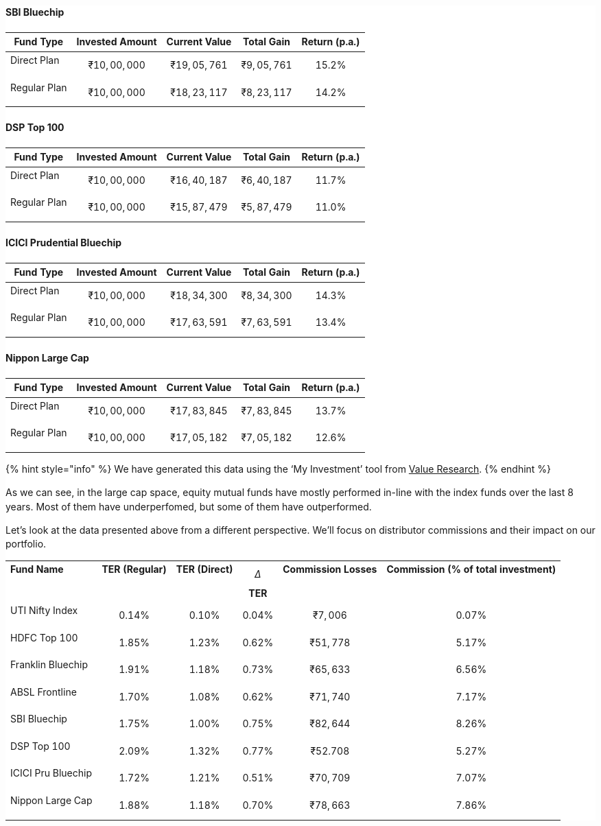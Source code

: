 #### SBI Bluechip

| Fund Type    | Invested Amount | Current Value  | Total Gain    | Return (p.a.) |
| ------------ | --------------- | -------------- | ------------- | ------------- |
| Direct Plan  | $$₹10,00,000$$  | $$₹19,05,761$$ | $$₹9,05,761$$ | $$15.2\%$$    |
| Regular Plan | $$₹10,00,000$$  | $$₹18,23,117$$ | $$₹8,23,117$$ | $$14.2\%$$    |

#### DSP Top 100

| Fund Type    | Invested Amount | Current Value  | Total Gain    | Return (p.a.) |
| ------------ | --------------- | -------------- | ------------- | ------------- |
| Direct Plan  | $$₹10,00,000$$  | $$₹16,40,187$$ | $$₹6,40,187$$ | $$11.7\%$$    |
| Regular Plan | $$₹10,00,000$$  | $$₹15,87,479$$ | $$₹5,87,479$$ | $$11.0\%$$    |

#### ICICI Prudential Bluechip

| Fund Type    | Invested Amount | Current Value  | Total Gain    | Return (p.a.) |
| ------------ | --------------- | -------------- | ------------- | ------------- |
| Direct Plan  | $$₹10,00,000$$  | $$₹18,34,300$$ | $$₹8,34,300$$ | $$14.3\%$$    |
| Regular Plan | $$₹10,00,000$$  | $$₹17,63,591$$ | $$₹7,63,591$$ | $$13.4\%$$    |

#### Nippon Large Cap

| Fund Type    | Invested Amount | Current Value  | Total Gain    | Return (p.a.) |
| ------------ | --------------- | -------------- | ------------- | ------------- |
| Direct Plan  | $$₹10,00,000$$  | $$₹17,83,845$$ | $$₹7,83,845$$ | $$13.7\%$$    |
| Regular Plan | $$₹10,00,000$$  | $$₹17,05,182$$ | $$₹7,05,182$$ | $$12.6\%$$    |

{% hint style="info" %}
We have generated this data using the ‘My Investment’ tool from [Value Research](https://www.valueresearchonline.com/).
{% endhint %}

As we can see, in the large cap space, equity mutual funds have mostly performed in-line with the index funds over the last 8 years. Most of them have underperfomed, but some of them have outperformed.

Let’s look at the data presented above from a different perspective. We’ll focus on distributor commissions and their impact on our portfolio.

|                    |                   |                  |                    |                       |                                        |
| ------------------ | :---------------: | :--------------: | :----------------: | --------------------: | -------------------------------------- |
| **Fund Name**      | **TER (Regular)** | **TER (Direct)** | $$\Delta$$ **TER** | **Commission Losses** | **Commission (% of total investment)** |
| UTI Nifty Index    |     $$0.14\%$$    |    $$0.10\%$$    |     $$0.04\%$$     |            $$₹7,006$$ | $$0.07\%$$                             |
| HDFC Top 100       |     $$1.85\%$$    |    $$1.23\%$$    |     $$0.62\%$$     |           $$₹51,778$$ | $$5.17\%$$                             |
| Franklin Bluechip  |     $$1.91\%$$    |    $$1.18\%$$    |     $$0.73\%$$     |           $$₹65,633$$ | $$6.56\%$$                             |
| ABSL Frontline     |     $$1.70\%$$    |    $$1.08\%$$    |     $$0.62\%$$     |           $$₹71,740$$ | $$7.17\%$$                             |
| SBI Bluechip       |     $$1.75\%$$    |    $$1.00\%$$    |     $$0.75\%$$     |           $$₹82,644$$ | $$8.26\%$$                             |
| DSP Top 100        |     $$2.09\%$$    |    $$1.32\%$$    |     $$0.77\%$$     |           $$₹52.708$$ | $$5.27\%$$                             |
| ICICI Pru Bluechip |     $$1.72\%$$    |    $$1.21\%$$    |     $$0.51\%$$     |           $$₹70,709$$ | $$7.07\%$$                             |
| Nippon Large Cap   |     $$1.88\%$$    |    $$1.18\%$$    |     $$0.70\%$$     |           $$₹78,663$$ | $$7.86\%$$                             |
